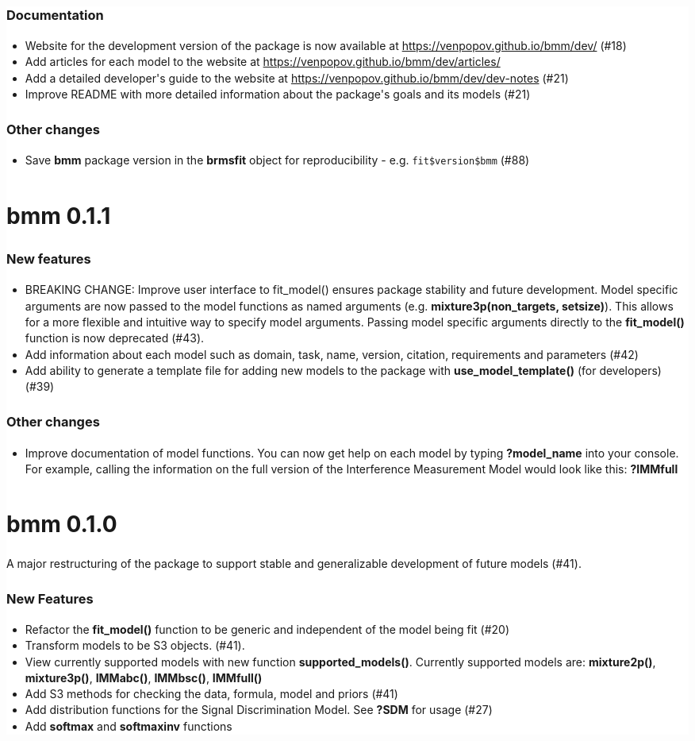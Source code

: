 ### Documentation

* Website for the development version of the package is now available at https://venpopov.github.io/bmm/dev/ (#18)
* Add articles for each model to the website at https://venpopov.github.io/bmm/dev/articles/
* Add a detailed developer's guide to the website at https://venpopov.github.io/bmm/dev/dev-notes (#21)
* Improve README with more detailed information about the package's goals and its models (#21)

### Other changes

* Save **bmm** package version in the **brmsfit** object for reproducibility - e.g. `fit$version$bmm` (#88)


# bmm 0.1.1

### New features

* BREAKING CHANGE: Improve user interface to fit_model() ensures package stability and future development. Model specific arguments are now passed to the model functions as named arguments (e.g. **mixture3p(non_targets, setsize)**). This allows for a more flexible and intuitive way to specify model arguments. Passing model specific arguments directly to the **fit_model()** function is now deprecated (#43).
* Add information about each model such as domain, task, name, version, citation, requirements and parameters (#42)
* Add ability to generate a template file for adding new models to the package with **use_model_template()** (for developers) (#39)

### Other changes

* Improve documentation of model functions. You can now get help on each model by typing **?model_name** into your console. For example, calling the information on the full version of the Interference Measurement Model would look like this: **?IMMfull**


# bmm 0.1.0

A major restructuring of the package to support stable and generalizable development of future models (#41). 

### New Features

* Refactor the **fit_model()** function to be generic and independent of the model being fit (#20)
* Transform models to be S3 objects. (#41). 
* View currently supported models with new function **supported_models()**. Currently supported models are: **mixture2p()**, **mixture3p()**, **IMMabc()**, **IMMbsc()**, **IMMfull()** 
* Add S3 methods for checking the data, formula, model and priors (#41)
* Add distribution functions for the Signal Discrimination Model. See **?SDM** for usage (#27)
* Add **softmax** and **softmaxinv** functions 
